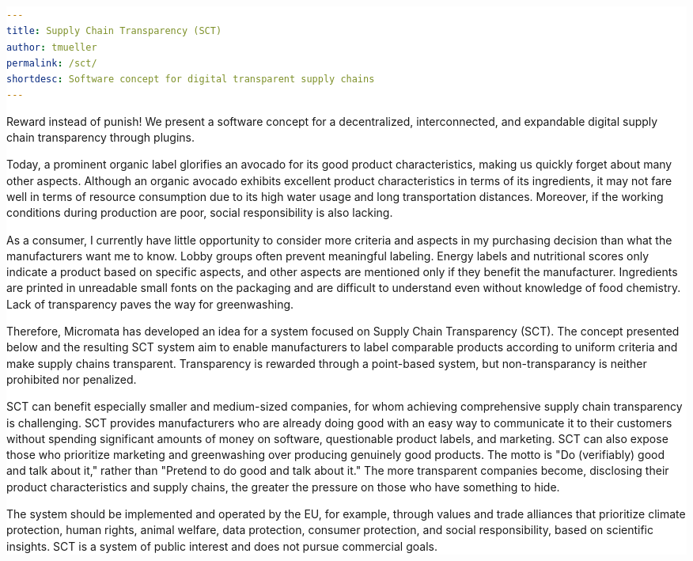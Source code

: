 ```yaml
---
title: Supply Chain Transparency (SCT)
author: tmueller
permalink: /sct/
shortdesc: Software concept for digital transparent supply chains
---
```


Reward instead of punish! We present a software concept for a decentralized, 
interconnected, and expandable digital supply chain transparency through plugins.

Today, a prominent organic label glorifies an avocado for its good product characteristics, 
making us quickly forget about many other aspects. Although an organic avocado exhibits 
excellent product characteristics in terms of its ingredients, it may not fare well in terms of
resource consumption due to its high water usage and long transportation distances. 
Moreover, if the working conditions during production are poor, social responsibility is also lacking.

As a consumer, I currently have little opportunity to consider more criteria and aspects in my 
purchasing decision than what the manufacturers want me to know. Lobby groups often prevent meaningful labeling. 
Energy labels and nutritional scores only indicate a product based on specific aspects, and other aspects are 
mentioned only if they benefit the manufacturer. Ingredients are printed in unreadable small fonts on the packaging 
and are difficult to understand even without knowledge of food chemistry. Lack of transparency paves the way for greenwashing.

Therefore, Micromata has developed an idea for a system focused on Supply Chain Transparency (SCT). 
The concept presented below and the resulting SCT system aim to enable manufacturers to label comparable products according to 
uniform criteria and make supply chains transparent. Transparency is rewarded through a point-based system, but non-transparancy is neither 
prohibited nor penalized.

SCT can benefit especially smaller and medium-sized companies, for whom achieving comprehensive supply chain transparency is challenging. 
SCT provides manufacturers who are already doing good with an easy way to communicate it to their customers without spending 
significant amounts of money on software, questionable product labels, and marketing. SCT can also expose those who prioritize 
marketing and greenwashing over producing genuinely good products. The motto is "Do (verifiably) good and talk about it," 
rather than "Pretend to do good and talk about it." The more transparent companies become, disclosing their product 
characteristics and supply chains, the greater the pressure on those who have something to hide.

The system should be implemented and operated by the EU, for example, through values and trade alliances that prioritize climate protection, 
human rights, animal welfare, data protection, consumer protection, and social responsibility, based on scientific insights. 
SCT is a system of public interest and does not pursue commercial goals.
